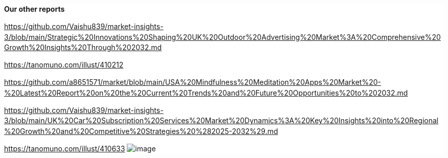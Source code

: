 <strong>Our other reports</strong>

<a href=https://github.com/Vaishu839/market-insights-3/blob/main/Strategic%20Innovations%20Shaping%20UK%20Outdoor%20Advertising%20Market%3A%20Comprehensive%20Growth%20Insights%20Through%202032.md>https://github.com/Vaishu839/market-insights-3/blob/main/Strategic%20Innovations%20Shaping%20UK%20Outdoor%20Advertising%20Market%3A%20Comprehensive%20Growth%20Insights%20Through%202032.md</a>

<a href=https://tanomuno.com/illust/410212>https://tanomuno.com/illust/410212</a>

<a href=https://github.com/a8651571/market/blob/main/USA%20Mindfulness%20Meditation%20Apps%20Market%20-%20Latest%20Report%20on%20the%20Current%20Trends%20and%20Future%20Opportunities%20to%202032.md>https://github.com/a8651571/market/blob/main/USA%20Mindfulness%20Meditation%20Apps%20Market%20-%20Latest%20Report%20on%20the%20Current%20Trends%20and%20Future%20Opportunities%20to%202032.md</a>

<a href=https://github.com/Vaishu839/market-insights-3/blob/main/UK%20Car%20Subscription%20Services%20Market%20Dynamics%3A%20Key%20Insights%20into%20Regional%20Growth%20and%20Competitive%20Strategies%20%282025-2032%29.md>https://github.com/Vaishu839/market-insights-3/blob/main/UK%20Car%20Subscription%20Services%20Market%20Dynamics%3A%20Key%20Insights%20into%20Regional%20Growth%20and%20Competitive%20Strategies%20%282025-2032%29.md</a>

<a href=https://tanomuno.com/illust/410633>https://tanomuno.com/illust/410633</a>
![image](https://github.com/user-attachments/assets/a3538324-b6c8-4236-95a3-97871020542d)

